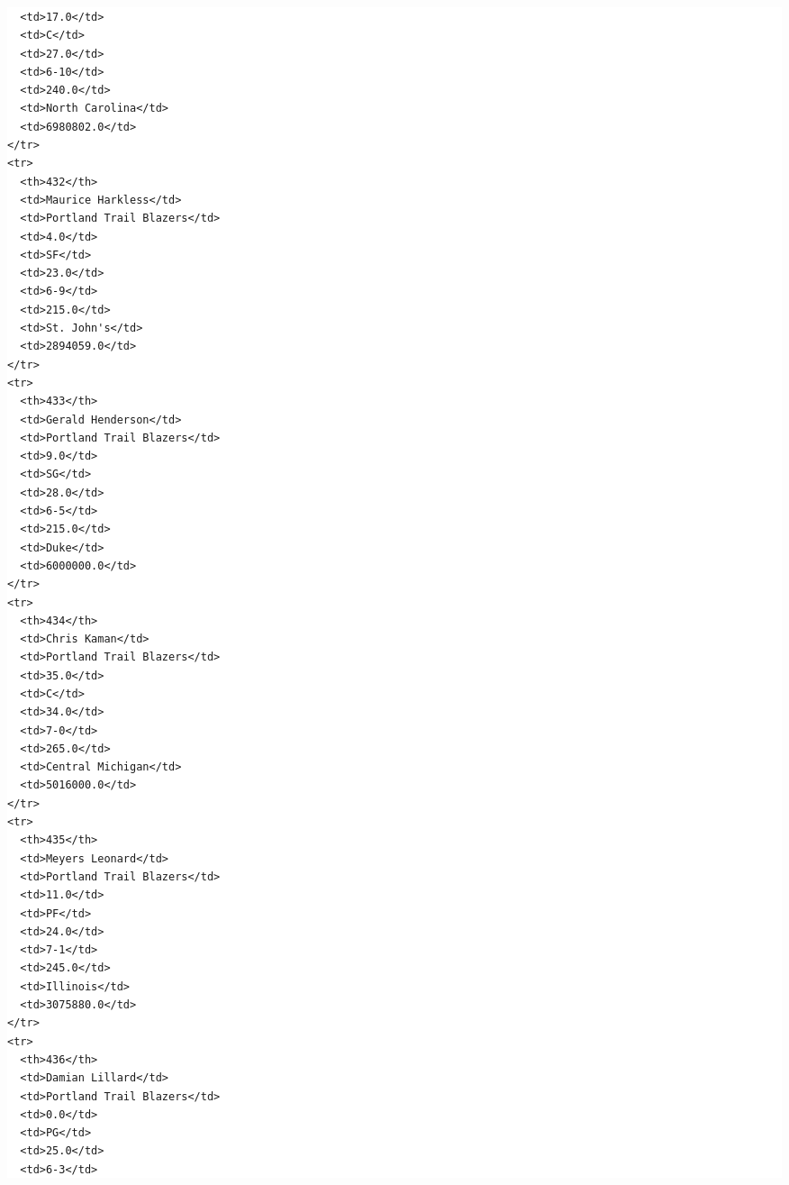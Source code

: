       <td>17.0</td>
      <td>C</td>
      <td>27.0</td>
      <td>6-10</td>
      <td>240.0</td>
      <td>North Carolina</td>
      <td>6980802.0</td>
    </tr>
    <tr>
      <th>432</th>
      <td>Maurice Harkless</td>
      <td>Portland Trail Blazers</td>
      <td>4.0</td>
      <td>SF</td>
      <td>23.0</td>
      <td>6-9</td>
      <td>215.0</td>
      <td>St. John's</td>
      <td>2894059.0</td>
    </tr>
    <tr>
      <th>433</th>
      <td>Gerald Henderson</td>
      <td>Portland Trail Blazers</td>
      <td>9.0</td>
      <td>SG</td>
      <td>28.0</td>
      <td>6-5</td>
      <td>215.0</td>
      <td>Duke</td>
      <td>6000000.0</td>
    </tr>
    <tr>
      <th>434</th>
      <td>Chris Kaman</td>
      <td>Portland Trail Blazers</td>
      <td>35.0</td>
      <td>C</td>
      <td>34.0</td>
      <td>7-0</td>
      <td>265.0</td>
      <td>Central Michigan</td>
      <td>5016000.0</td>
    </tr>
    <tr>
      <th>435</th>
      <td>Meyers Leonard</td>
      <td>Portland Trail Blazers</td>
      <td>11.0</td>
      <td>PF</td>
      <td>24.0</td>
      <td>7-1</td>
      <td>245.0</td>
      <td>Illinois</td>
      <td>3075880.0</td>
    </tr>
    <tr>
      <th>436</th>
      <td>Damian Lillard</td>
      <td>Portland Trail Blazers</td>
      <td>0.0</td>
      <td>PG</td>
      <td>25.0</td>
      <td>6-3</td>